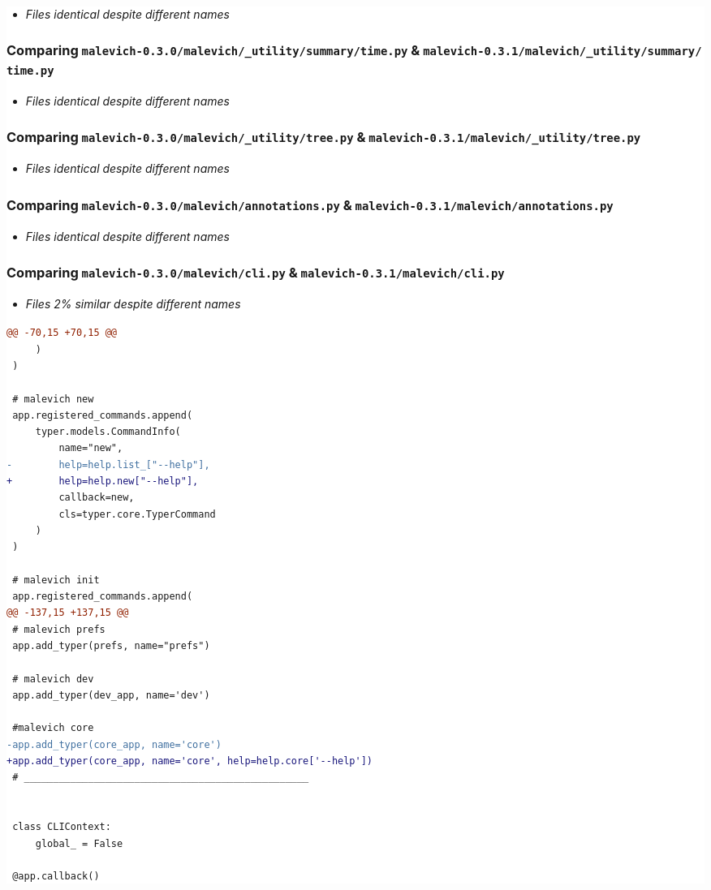  * *Files identical despite different names*

### Comparing `malevich-0.3.0/malevich/_utility/summary/time.py` & `malevich-0.3.1/malevich/_utility/summary/time.py`

 * *Files identical despite different names*

### Comparing `malevich-0.3.0/malevich/_utility/tree.py` & `malevich-0.3.1/malevich/_utility/tree.py`

 * *Files identical despite different names*

### Comparing `malevich-0.3.0/malevich/annotations.py` & `malevich-0.3.1/malevich/annotations.py`

 * *Files identical despite different names*

### Comparing `malevich-0.3.0/malevich/cli.py` & `malevich-0.3.1/malevich/cli.py`

 * *Files 2% similar despite different names*

```diff
@@ -70,15 +70,15 @@
     )
 )
 
 # malevich new
 app.registered_commands.append(
     typer.models.CommandInfo(
         name="new",
-        help=help.list_["--help"],
+        help=help.new["--help"],
         callback=new,
         cls=typer.core.TyperCommand
     )
 )
 
 # malevich init
 app.registered_commands.append(
@@ -137,15 +137,15 @@
 # malevich prefs
 app.add_typer(prefs, name="prefs")
 
 # malevich dev
 app.add_typer(dev_app, name='dev')
 
 #malevich core
-app.add_typer(core_app, name='core')
+app.add_typer(core_app, name='core', help=help.core['--help'])
 # _________________________________________________
 
 
 class CLIContext:
     global_ = False
 
 @app.callback()
```
